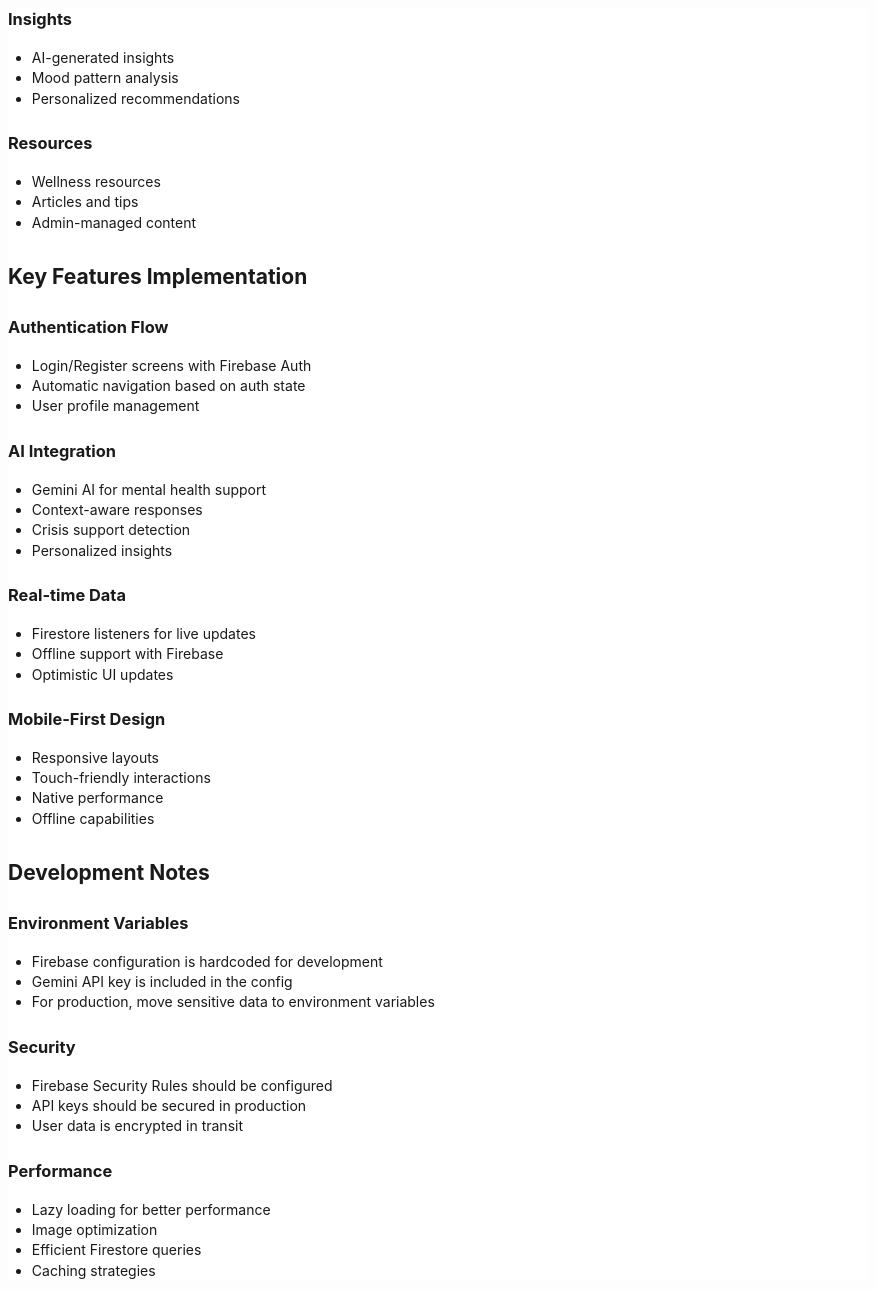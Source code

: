 ### Insights
- AI-generated insights
- Mood pattern analysis
- Personalized recommendations

### Resources
- Wellness resources
- Articles and tips
- Admin-managed content

## Key Features Implementation

### Authentication Flow
- Login/Register screens with Firebase Auth
- Automatic navigation based on auth state
- User profile management

### AI Integration
- Gemini AI for mental health support
- Context-aware responses
- Crisis support detection
- Personalized insights

### Real-time Data
- Firestore listeners for live updates
- Offline support with Firebase
- Optimistic UI updates

### Mobile-First Design
- Responsive layouts
- Touch-friendly interactions
- Native performance
- Offline capabilities

## Development Notes

### Environment Variables
- Firebase configuration is hardcoded for development
- Gemini API key is included in the config
- For production, move sensitive data to environment variables

### Security
- Firebase Security Rules should be configured
- API keys should be secured in production
- User data is encrypted in transit

### Performance
- Lazy loading for better performance
- Image optimization
- Efficient Firestore queries
- Caching strategies
